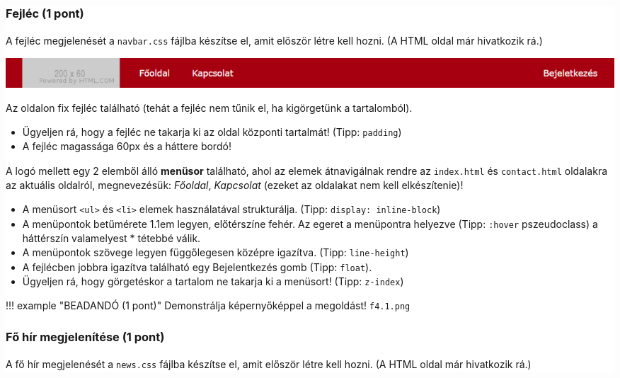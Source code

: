 ### Fejléc (1 pont)

A fejléc megjelenését a `navbar.css` fájlba készítse el, amit először létre kell hozni. (A HTML oldal már hivatkozik rá.)

![Fejléc](assets/header.png)

Az oldalon fix fejléc található (tehát a fejléc nem tűnik el, ha kigörgetünk a tartalomból).

* Ügyeljen rá, hogy a fejléc ne takarja ki az oldal központi tartalmát! (Tipp: `padding`)
* A fejléc magassága 60px és a háttere bordó!

A logó mellett egy 2 elemből álló **menüsor** található, ahol az elemek átnavigálnak rendre az `index.html` és `contact.html` oldalakra az aktuális oldalról, megnevezésük: *Főoldal*, *Kapcsolat* (ezeket az oldalakat nem kell elkészítenie)!

* A menüsort `<ul>` és `<li>` elemek használatával strukturálja. (Tipp: `display: inline-block`)
* A menüpontok betűmérete 1.1em legyen, előtérszíne fehér. Az egeret a menüpontra helyezve (Tipp: `:hover` pszeudoclass) a háttérszín valamelyest * tétebbé válik.
* A menüpontok szövege legyen függőlegesen középre igazítva. (Tipp: `line-height`)
* A fejlécben jobbra igazítva található egy Bejelentkezés gomb (Tipp: `float`).
* Ügyeljen rá, hogy görgetéskor a tartalom ne takarja ki a menüsort! (Tipp: `z-index`)

!!! example "BEADANDÓ (1 pont)"
    Demonstrálja képernyőképpel a megoldást! `f4.1.png`

### Fő hír megjelenítése (1 pont)

A fő hír megjelenését a `news.css` fájlba készítse el, amit először létre kell hozni. (A HTML oldal már hivatkozik rá.)
